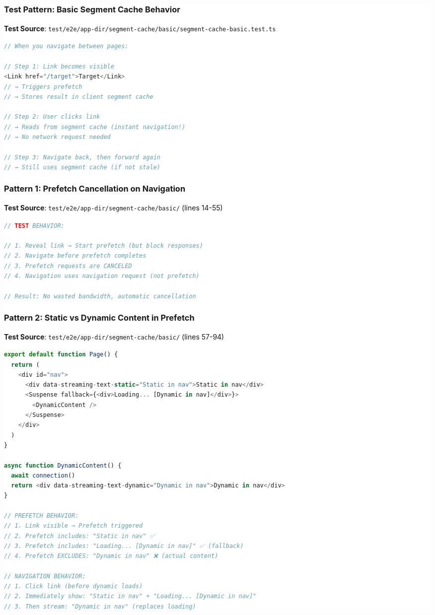 ### Test Pattern: Basic Segment Cache Behavior

**Test Source**: `test/e2e/app-dir/segment-cache/basic/segment-cache-basic.test.ts`

```typescript
// When you navigate between pages:

// Step 1: Link becomes visible
<Link href="/target">Target</Link>
// → Triggers prefetch
// → Stores result in client segment cache

// Step 2: User clicks link
// → Reads from segment cache (instant navigation!)
// → No network request needed

// Step 3: Navigate back, then forward again
// → Still uses segment cache (if not stale)
```

### Pattern 1: Prefetch Cancellation on Navigation

**Test Source**: `test/e2e/app-dir/segment-cache/basic/` (lines 14-55)

```typescript
// TEST BEHAVIOR:

// 1. Reveal link → Start prefetch (but block responses)
// 2. Navigate before prefetch completes
// 3. Prefetch requests are CANCELED
// 4. Navigation uses navigation request (not prefetch)

// Result: No wasted bandwidth, automatic cancellation
```

### Pattern 2: Static vs Dynamic Content in Prefetch

**Test Source**: `test/e2e/app-dir/segment-cache/basic/` (lines 57-94)

```typescript
export default function Page() {
  return (
    <div id="nav">
      <div data-streaming-text-static="Static in nav">Static in nav</div>
      <Suspense fallback={<div>Loading... [Dynamic in nav]</div>}>
        <DynamicContent />
      </Suspense>
    </div>
  )
}

async function DynamicContent() {
  await connection()
  return <div data-streaming-text-dynamic="Dynamic in nav">Dynamic in nav</div>
}

// PREFETCH BEHAVIOR:
// 1. Link visible → Prefetch triggered
// 2. Prefetch includes: "Static in nav" ✅
// 3. Prefetch includes: "Loading... [Dynamic in nav]" ✅ (fallback)
// 4. Prefetch EXCLUDES: "Dynamic in nav" ❌ (actual content)

// NAVIGATION BEHAVIOR:
// 1. Click link (before dynamic loads)
// 2. Immediately show: "Static in nav" + "Loading... [Dynamic in nav]"
// 3. Then stream: "Dynamic in nav" (replaces loading)
```